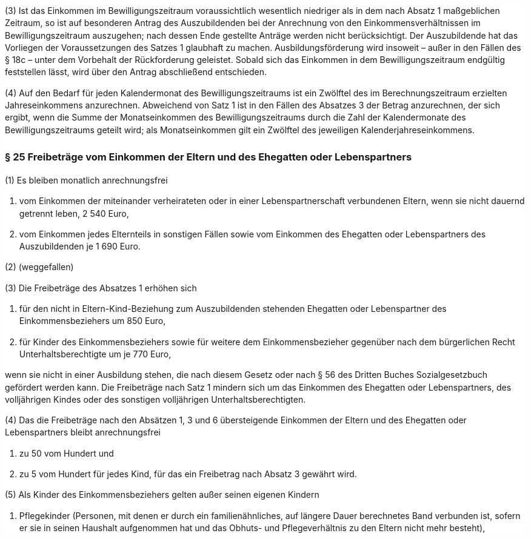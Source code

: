 (3) Ist das Einkommen im Bewilligungszeitraum voraussichtlich wesentlich niedriger als in dem nach Absatz 1 maßgeblichen Zeitraum, so ist auf besonderen Antrag des Auszubildenden bei der Anrechnung von den Einkommensverhältnissen im Bewilligungszeitraum auszugehen; nach dessen Ende gestellte Anträge werden nicht berücksichtigt. Der Auszubildende hat das Vorliegen der Voraussetzungen des Satzes 1 glaubhaft zu machen. Ausbildungsförderung wird insoweit – außer in den Fällen des § 18c – unter dem Vorbehalt der Rückforderung geleistet. Sobald sich das Einkommen in dem Bewilligungszeitraum endgültig feststellen lässt, wird über den Antrag abschließend entschieden.

(4) Auf den Bedarf für jeden Kalendermonat des Bewilligungszeitraums ist ein Zwölftel des im Berechnungszeitraum erzielten Jahreseinkommens anzurechnen. Abweichend von Satz 1 ist in den Fällen des Absatzes 3 der Betrag anzurechnen, der sich ergibt, wenn die Summe der Monatseinkommen des Bewilligungszeitraums durch die Zahl der Kalendermonate des Bewilligungszeitraums geteilt wird; als Monatseinkommen gilt ein Zwölftel des jeweiligen Kalenderjahreseinkommens.


### § 25 Freibeträge vom Einkommen der Eltern und des Ehegatten oder Lebenspartners

(1) Es bleiben monatlich anrechnungsfrei

1.  vom Einkommen der miteinander verheirateten oder in einer Lebenspartnerschaft verbundenen Eltern, wenn sie nicht dauernd getrennt leben, 2 540 Euro,


2.  vom Einkommen jedes Elternteils in sonstigen Fällen sowie vom Einkommen des Ehegatten oder Lebenspartners des Auszubildenden je 1 690 Euro.




(2) (weggefallen)

(3) Die Freibeträge des Absatzes 1 erhöhen sich

1.  für den nicht in Eltern-Kind-Beziehung zum Auszubildenden stehenden Ehegatten oder Lebenspartner des Einkommensbeziehers um 850 Euro,


2.  für Kinder des Einkommensbeziehers sowie für weitere dem Einkommensbezieher gegenüber nach dem bürgerlichen Recht Unterhaltsberechtigte um je 770 Euro,



wenn sie nicht in einer Ausbildung stehen, die nach diesem Gesetz oder nach § 56 des Dritten Buches Sozialgesetzbuch gefördert werden kann. Die Freibeträge nach Satz 1 mindern sich um das Einkommen des Ehegatten oder Lebenspartners, des volljährigen Kindes oder des sonstigen volljährigen Unterhaltsberechtigten.

(4) Das die Freibeträge nach den Absätzen 1, 3 und 6 übersteigende Einkommen der Eltern und des Ehegatten oder Lebenspartners bleibt anrechnungsfrei

1.  zu 50 vom Hundert und


2.  zu 5 vom Hundert für jedes Kind, für das ein Freibetrag nach Absatz 3 gewährt wird.




(5) Als Kinder des Einkommensbeziehers gelten außer seinen eigenen Kindern

1.  Pflegekinder (Personen, mit denen er durch ein familienähnliches, auf längere Dauer berechnetes Band verbunden ist, sofern er sie in seinen Haushalt aufgenommen hat und das Obhuts- und Pflegeverhältnis zu den Eltern nicht mehr besteht),
